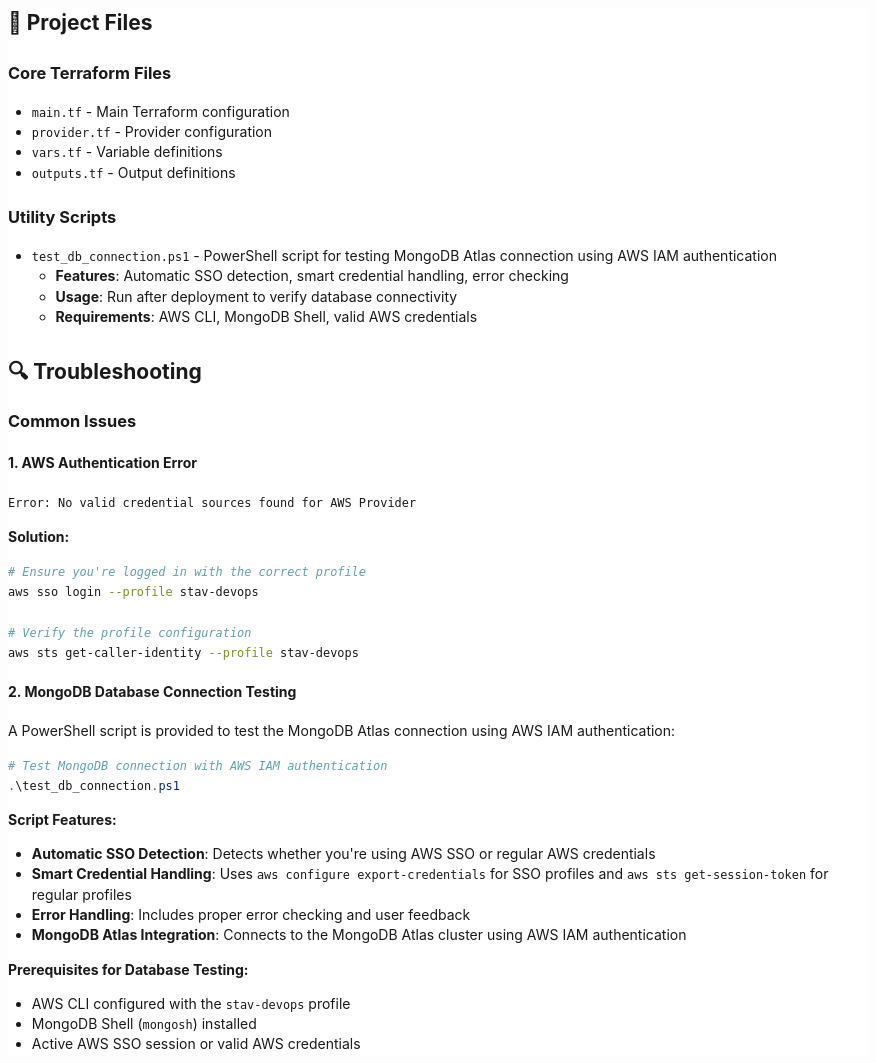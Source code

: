 ## 📁 Project Files

### Core Terraform Files
- `main.tf` - Main Terraform configuration
- `provider.tf` - Provider configuration
- `vars.tf` - Variable definitions
- `outputs.tf` - Output definitions

### Utility Scripts
- `test_db_connection.ps1` - PowerShell script for testing MongoDB Atlas connection using AWS IAM authentication
  - **Features**: Automatic SSO detection, smart credential handling, error checking
  - **Usage**: Run after deployment to verify database connectivity
  - **Requirements**: AWS CLI, MongoDB Shell, valid AWS credentials

## 🔍 Troubleshooting

### Common Issues

#### 1. AWS Authentication Error
```bash
Error: No valid credential sources found for AWS Provider
```

**Solution:**
```bash
# Ensure you're logged in with the correct profile
aws sso login --profile stav-devops

# Verify the profile configuration
aws sts get-caller-identity --profile stav-devops
```

#### 2. MongoDB Database Connection Testing

A PowerShell script is provided to test the MongoDB Atlas connection using AWS IAM authentication:

```powershell
# Test MongoDB connection with AWS IAM authentication
.\test_db_connection.ps1
```

**Script Features:**
- **Automatic SSO Detection**: Detects whether you're using AWS SSO or regular AWS credentials
- **Smart Credential Handling**: Uses `aws configure export-credentials` for SSO profiles and `aws sts get-session-token` for regular profiles
- **Error Handling**: Includes proper error checking and user feedback
- **MongoDB Atlas Integration**: Connects to the MongoDB Atlas cluster using AWS IAM authentication

**Prerequisites for Database Testing:**
- AWS CLI configured with the `stav-devops` profile
- MongoDB Shell (`mongosh`) installed
- Active AWS SSO session or valid AWS credentials
